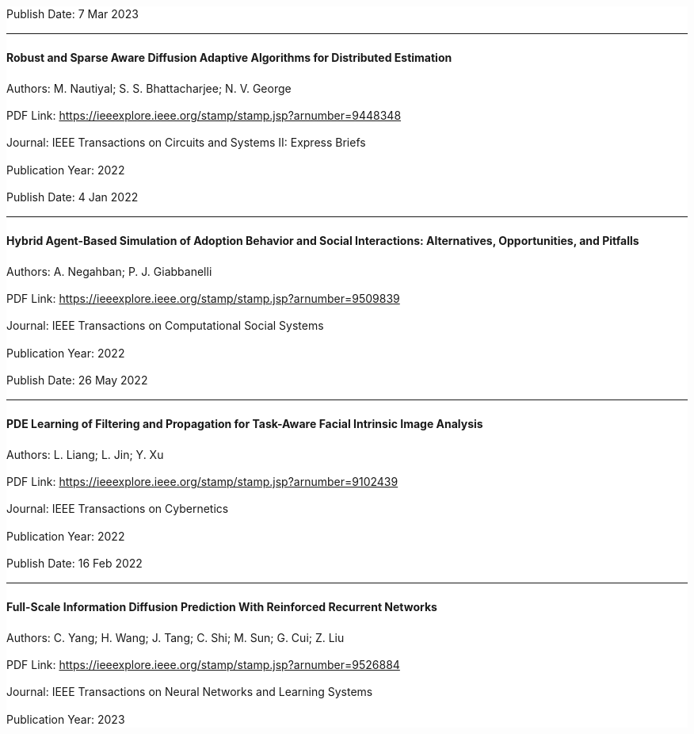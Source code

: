 Publish Date: 7 Mar 2023

---

#### Robust and Sparse Aware Diffusion Adaptive Algorithms for Distributed Estimation

Authors: M. Nautiyal; S. S. Bhattacharjee; N. V. George

PDF Link: https://ieeexplore.ieee.org/stamp/stamp.jsp?arnumber=9448348

Journal: IEEE Transactions on Circuits and Systems II: Express Briefs

Publication Year: 2022

Publish Date: 4 Jan 2022

---

#### Hybrid Agent-Based Simulation of Adoption Behavior and Social Interactions: Alternatives, Opportunities, and Pitfalls

Authors: A. Negahban; P. J. Giabbanelli

PDF Link: https://ieeexplore.ieee.org/stamp/stamp.jsp?arnumber=9509839

Journal: IEEE Transactions on Computational Social Systems

Publication Year: 2022

Publish Date: 26 May 2022

---

#### PDE Learning of Filtering and Propagation for Task-Aware Facial Intrinsic Image Analysis

Authors: L. Liang; L. Jin; Y. Xu

PDF Link: https://ieeexplore.ieee.org/stamp/stamp.jsp?arnumber=9102439

Journal: IEEE Transactions on Cybernetics

Publication Year: 2022

Publish Date: 16 Feb 2022

---

#### Full-Scale Information Diffusion Prediction With Reinforced Recurrent Networks

Authors: C. Yang; H. Wang; J. Tang; C. Shi; M. Sun; G. Cui; Z. Liu

PDF Link: https://ieeexplore.ieee.org/stamp/stamp.jsp?arnumber=9526884

Journal: IEEE Transactions on Neural Networks and Learning Systems

Publication Year: 2023

